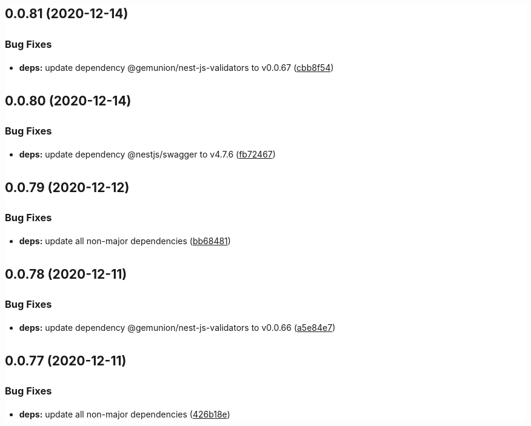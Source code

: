 



## 0.0.81 (2020-12-14)


### Bug Fixes

* **deps:** update dependency @gemunion/nest-js-validators to v0.0.67 ([cbb8f54](https://github.com/memoryos/common/commit/cbb8f54e2d2d11fe55dc76ce3ee941fb28d730d6))





## 0.0.80 (2020-12-14)


### Bug Fixes

* **deps:** update dependency @nestjs/swagger to v4.7.6 ([fb72467](https://github.com/memoryos/common/commit/fb724674d14e5888ecfe053722c3bf12a96b3d97))





## 0.0.79 (2020-12-12)


### Bug Fixes

* **deps:** update all non-major dependencies ([bb68481](https://github.com/memoryos/common/commit/bb6848115ab8761a98ce4ba4e566442874390668))





## 0.0.78 (2020-12-11)


### Bug Fixes

* **deps:** update dependency @gemunion/nest-js-validators to v0.0.66 ([a5e84e7](https://github.com/memoryos/common/commit/a5e84e77d8bf710a385ce4c7b63636a476b64a5e))





## 0.0.77 (2020-12-11)


### Bug Fixes

* **deps:** update all non-major dependencies ([426b18e](https://github.com/memoryos/common/commit/426b18e18e562216cdf0903d97df8850311bd6bd))
